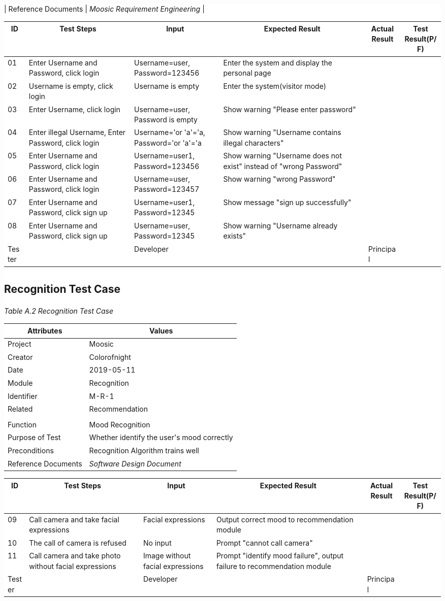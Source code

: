 | Reference Documents | *Moosic Requirement Engineering*                             |

| ID     | Test Steps                                          | Input                                    | Expected Result                                              | Actual Result | Test Result(P/F) |
| ------ | --------------------------------------------------- | ---------------------------------------- | ------------------------------------------------------------ | ------------- | ---------------- |
| 01     | Enter Username and Password, click login            | Username=user, Password=123456           | Enter the system and display the personal page               |               |                  |
| 02     | Username is empty, click login                      | Username is empty                        | Enter the system(visitor mode)                               |               |                  |
| 03     | Enter Username, click login                         | Username=user, Password is empty         | Show warning "Please enter password"                         |               |                  |
| 04     | Enter illegal Username, Enter Password, click login | Username='or 'a'='a, Password='or 'a'='a | Show warning "Username contains illegal characters"          |               |                  |
| 05     | Enter Username and Password, click login            | Username=user1, Password=123456          | Show warning "Username does not exist" instead of  "wrong Password" |               |                  |
| 06     | Enter Username and Password, click login            | Username=user, Password=123457           | Show warning "wrong Password"                                |               |                  |
| 07     | Enter Username and Password, click sign up          | Username=user1, Password=12345           | Show message "sign up successfully"                          |               |                  |
| 08     | Enter Username and Password, click sign up          | Username=user, Password=12345            | Show warning "Username already exists"                       |               |                  |
| Tester |                                                     | Developer                                |                                                              | Principal     |                  |


##  Recognition Test Case

*Table A.2 Recognition Test Case*

| Attributes          | Values                                     |
| ------------------- | ------------------------------------------ |
| Project | Moosic      |
| Creator    | Colorofnight |
| Date    | 2019-05-11     |
| Module  | Recognition |
| Identifier | M-R-1        |
| Related | Recommendation |
| | |
| Function            | Mood Recognition                           |
| Purpose of Test     | Whether identify the user's mood correctly |
| Preconditions       | Recognition Algorithm trains well          |
| Reference Documents | *Software Design Document*                 |

| ID     | Test Steps                                            | Input                            | Expected Result                                              | Actual Result | Test Result(P/F) |
| ------ | ----------------------------------------------------- | -------------------------------- | ------------------------------------------------------------ | ------------- | ---------------- |
| 09     | Call camera and take facial expressions               | Facial expressions               | Output correct mood to recommendation module                 |               |                  |
| 10     | The call of camera is refused                         | No input                         | Prompt "cannot call camera"                                  |               |                  |
| 11     | Call camera and take photo without facial expressions | Image without facial expressions | Prompt "identify mood failure", output failure to recommendation module |               |                  |
| Tester |                                                       | Developer                        |                                                              | Principal     |                  |
